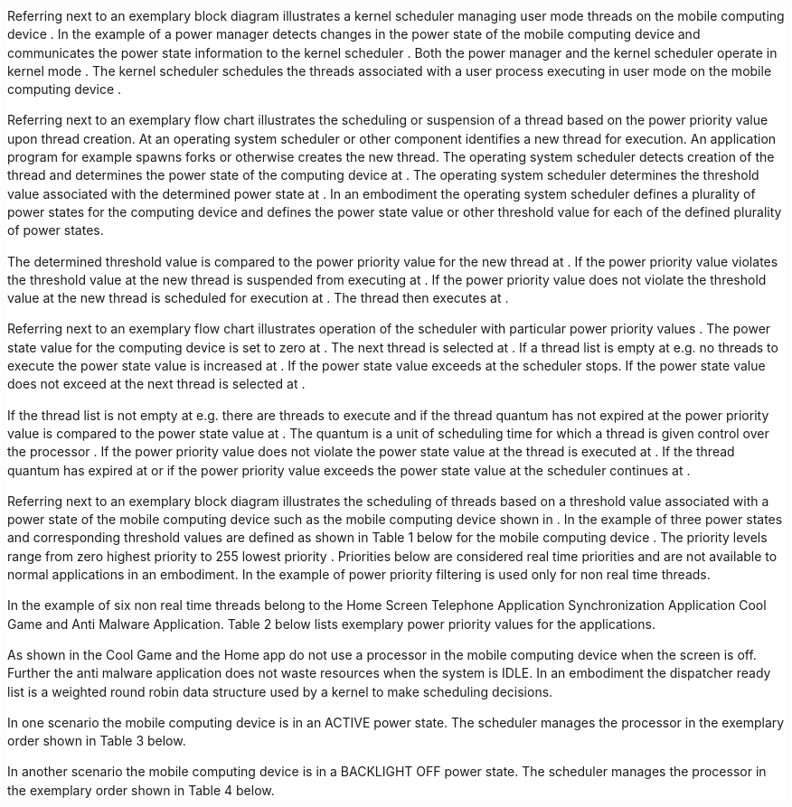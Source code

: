 Referring next to an exemplary block diagram illustrates a kernel scheduler managing user mode threads on the mobile computing device . In the example of a power manager detects changes in the power state of the mobile computing device and communicates the power state information to the kernel scheduler . Both the power manager and the kernel scheduler operate in kernel mode . The kernel scheduler schedules the threads associated with a user process executing in user mode on the mobile computing device .

Referring next to an exemplary flow chart illustrates the scheduling or suspension of a thread based on the power priority value upon thread creation. At an operating system scheduler or other component identifies a new thread for execution. An application program for example spawns forks or otherwise creates the new thread. The operating system scheduler detects creation of the thread and determines the power state of the computing device at . The operating system scheduler determines the threshold value associated with the determined power state at . In an embodiment the operating system scheduler defines a plurality of power states for the computing device and defines the power state value or other threshold value for each of the defined plurality of power states.

The determined threshold value is compared to the power priority value for the new thread at . If the power priority value violates the threshold value at the new thread is suspended from executing at . If the power priority value does not violate the threshold value at the new thread is scheduled for execution at . The thread then executes at .

Referring next to an exemplary flow chart illustrates operation of the scheduler with particular power priority values . The power state value for the computing device is set to zero at . The next thread is selected at . If a thread list is empty at e.g. no threads to execute the power state value is increased at . If the power state value exceeds at the scheduler stops. If the power state value does not exceed at the next thread is selected at .

If the thread list is not empty at e.g. there are threads to execute and if the thread quantum has not expired at the power priority value is compared to the power state value at . The quantum is a unit of scheduling time for which a thread is given control over the processor . If the power priority value does not violate the power state value at the thread is executed at . If the thread quantum has expired at or if the power priority value exceeds the power state value at the scheduler continues at .

Referring next to an exemplary block diagram illustrates the scheduling of threads based on a threshold value associated with a power state of the mobile computing device such as the mobile computing device shown in . In the example of three power states and corresponding threshold values are defined as shown in Table 1 below for the mobile computing device . The priority levels range from zero highest priority to 255 lowest priority . Priorities below are considered real time priorities and are not available to normal applications in an embodiment. In the example of power priority filtering is used only for non real time threads.

In the example of six non real time threads belong to the Home Screen Telephone Application Synchronization Application Cool Game and Anti Malware Application. Table 2 below lists exemplary power priority values for the applications.

As shown in the Cool Game and the Home app do not use a processor in the mobile computing device when the screen is off. Further the anti malware application does not waste resources when the system is IDLE. In an embodiment the dispatcher ready list is a weighted round robin data structure used by a kernel to make scheduling decisions.

In one scenario the mobile computing device is in an ACTIVE power state. The scheduler manages the processor in the exemplary order shown in Table 3 below.

In another scenario the mobile computing device is in a BACKLIGHT OFF power state. The scheduler manages the processor in the exemplary order shown in Table 4 below.
